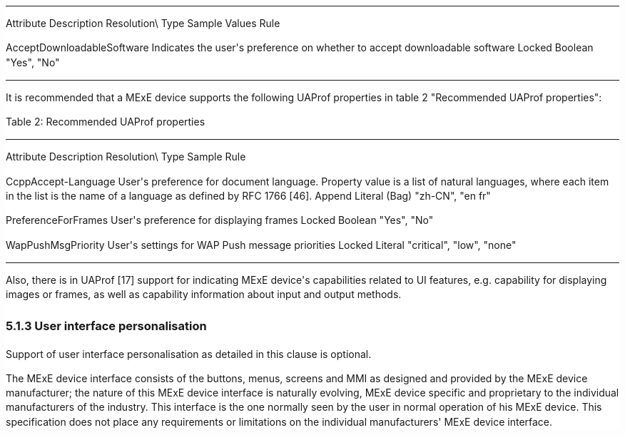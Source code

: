   ---------------------------- ----------------------------------------------------------------------------- ------------- --------- -----------------
  Attribute                    Description                                                                   Resolution\   Type      Sample Values
                                                                                                             Rule                    

  AcceptDownloadableSoftware   Indicates the user\'s preference on whether to accept downloadable software   Locked        Boolean   \"Yes\", \"No\"
  ---------------------------- ----------------------------------------------------------------------------- ------------- --------- -----------------

It is recommended that a MExE device supports the following UAProf
properties in table 2 \"Recommended UAProf properties\":

Table 2: Recommended UAProf properties

  --------------------- ------------------------------------------------------------------------------------------------------------------------------------------------------------------------------- ------------- --------------- ---------------------------------
  Attribute             Description                                                                                                                                                                     Resolution\   Type            Sample
                                                                                                                                                                                                        Rule                          

  CcppAccept-Language   User\'s preference for document language. Property value is a list of natural languages, where each item in the list is the name of a language as defined by RFC 1766 \[46\].   Append        Literal (Bag)   \"zh-CN\", \"en fr\"

  PreferenceForFrames   User\'s preference for displaying frames                                                                                                                                        Locked        Boolean         \"Yes\", \"No\"

  WapPushMsgPriority    User\'s settings for WAP Push message priorities                                                                                                                                Locked        Literal         \"critical\", \"low\", \"none\"
  --------------------- ------------------------------------------------------------------------------------------------------------------------------------------------------------------------------- ------------- --------------- ---------------------------------

Also, there is in UAProf \[17\] support for indicating MExE device\'s
capabilities related to UI features, e.g. capability for displaying
images or frames, as well as capability information about input and
output methods.

### 5.1.3 User interface personalisation

Support of user interface personalisation as detailed in this clause is
optional.

The MExE device interface consists of the buttons, menus, screens and
MMI as designed and provided by the MExE device manufacturer; the nature
of this MExE device interface is naturally evolving, MExE device
specific and proprietary to the individual manufacturers of the
industry. This interface is the one normally seen by the user in normal
operation of his MExE device. This specification does not place any
requirements or limitations on the individual manufacturers\' MExE
device interface.

